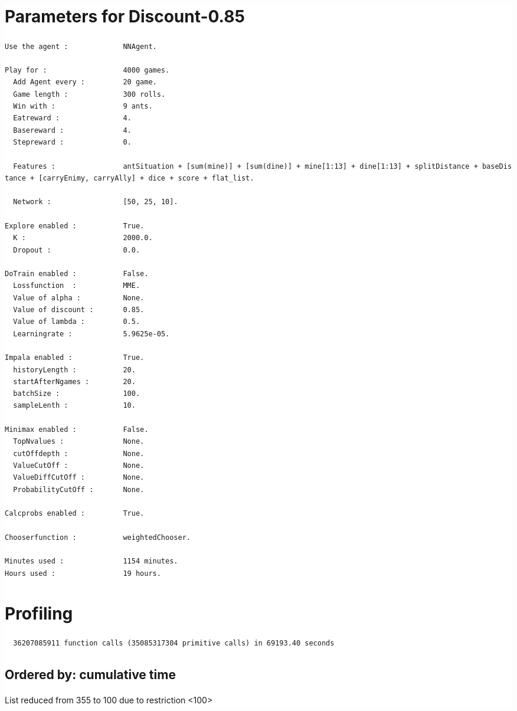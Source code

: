 # Parameters for Discount-0.85

    Use the agent :             NNAgent.

    Play for :                  4000 games.
      Add Agent every :         20 game.
      Game length :             300 rolls.
      Win with :                9 ants.
      Eatreward :               4.
      Basereward :              4.
      Stepreward :              0.

      Features :                antSituation + [sum(mine)] + [sum(dine)] + mine[1:13] + dine[1:13] + splitDistance + baseDistance + [carryEnimy, carryAlly] + dice + score + flat_list.

      Network :                 [50, 25, 10].

    Explore enabled :           True.
      K :                       2000.0.
      Dropout :                 0.0.

    DoTrain enabled :           False.
      Lossfunction  :           MME.
      Value of alpha :          None.
      Value of discount :       0.85.
      Value of lambda :         0.5.
      Learningrate :            5.9625e-05.

    Impala enabled :            True.
      historyLength :           20.
      startAfterNgames :        20.
      batchSize :               100.
      sampleLenth :             10.

    Minimax enabled :           False.
      TopNvalues :              None.
      cutOffdepth :             None.
      ValueCutOff :             None.
      ValueDiffCutOff :         None.
      ProbabilityCutOff :       None.

    Calcprobs enabled :         True.

    Chooserfunction :           weightedChooser.

    Minutes used :              1154 minutes.
    Hours used :                19 hours.

# Profiling


      36207085911 function calls (35085317304 primitive calls) in 69193.40 seconds

##    Ordered by: cumulative time
   List reduced from 355 to 100 due to restriction <100>
